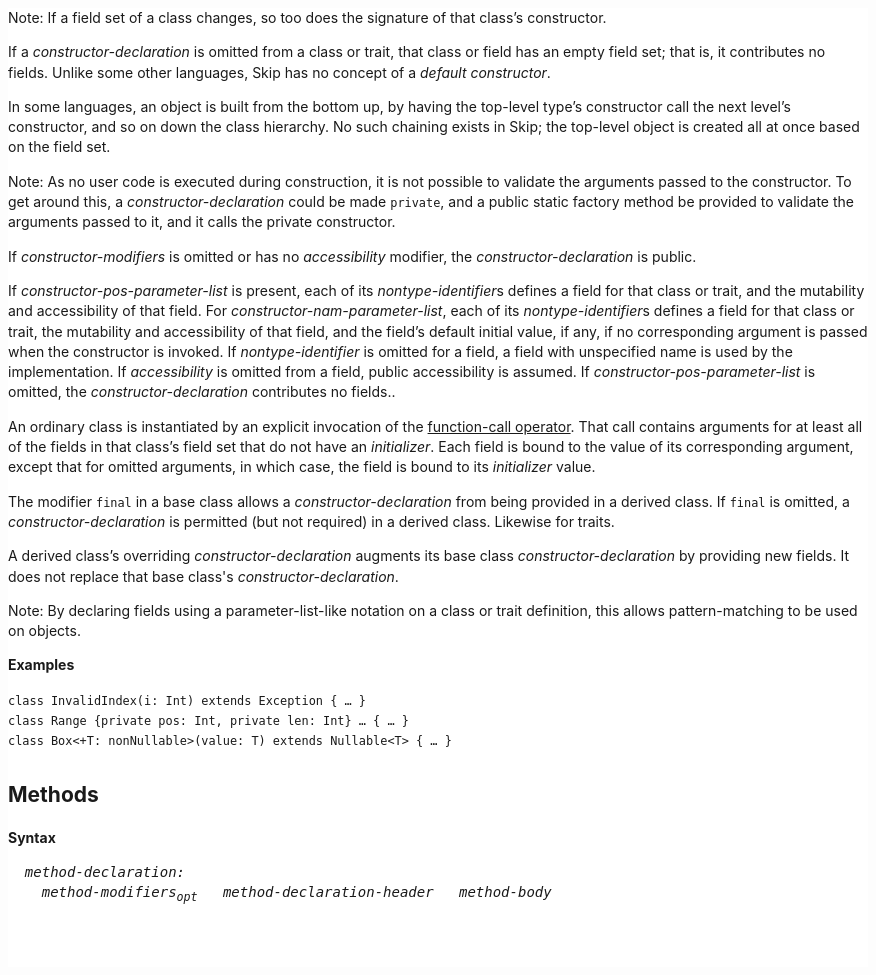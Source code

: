Note: If a field set of a class changes, so too does the signature of that class’s constructor.

If a *constructor-declaration* is omitted from a class or trait, that class or field has an empty field set; that is, it contributes no fields. Unlike some other languages, Skip has no concept of a *default constructor*.

In some languages, an object is built from the bottom up, by having the top-level type’s constructor call the next level’s constructor, and so on down the class hierarchy. No such chaining exists in Skip; the top-level object is created all at once based on the field set.

Note: As no user code is executed during construction, it is not possible to validate the arguments passed to the constructor. To get around this, a *constructor-declaration* could be made `private`, and a public static factory method be provided to validate the arguments passed to it, and it calls the private constructor.

If *constructor-modifiers* is omitted or has no *accessibility* modifier, the *constructor-declaration* is public.

If *constructor-pos-parameter-list* is present, each of its *nontype-identifier*s defines a field for that class or trait, and the mutability and accessibility of that field. For *constructor-nam-parameter-list*, each of its *nontype-identifier*s defines a field for that class or trait, the mutability and accessibility of that field, and the field’s default initial value, if any, if no corresponding argument is passed when the constructor is invoked. If *nontype-identifier* is omitted for a field, a field with unspecified name is used by the implementation. If *accessibility* is omitted from a field, public accessibility is assumed. If *constructor-pos-parameter-list* is omitted, the *constructor-declaration* contributes no fields..

An ordinary class is instantiated by an explicit invocation of the [function-call operator](#sec-Function-Call-Operator). That call contains arguments for at least all of the fields in that class’s field set that do not have an *initializer*. Each field is bound to the value of its corresponding argument, except that for omitted arguments, in which case, the field is bound to its *initializer* value.

The modifier `final` in a base class allows a *constructor-declaration* from being provided in a derived class. If `final` is omitted, a *constructor-declaration* is permitted (but not required) in a derived class. Likewise for traits.

A derived class’s overriding *constructor-declaration* augments its base class *constructor-declaration* by providing new fields. It does not replace that base class's *constructor-declaration*.

Note: By declaring fields using a parameter-list-like notation on a class or trait definition, this allows pattern-matching to be used on objects.

**Examples**

```
class InvalidIndex(i: Int) extends Exception { … }
class Range {private pos: Int, private len: Int} … { … }
class Box<+T: nonNullable>(value: T) extends Nullable<T> { … }
```

## Methods

**Syntax**

<pre>
  <i>method-declaration:</i>
    <i>method-modifiers<sub>opt</sub></i>   <i>method-declaration-header</i>   <i>method-body</i>
